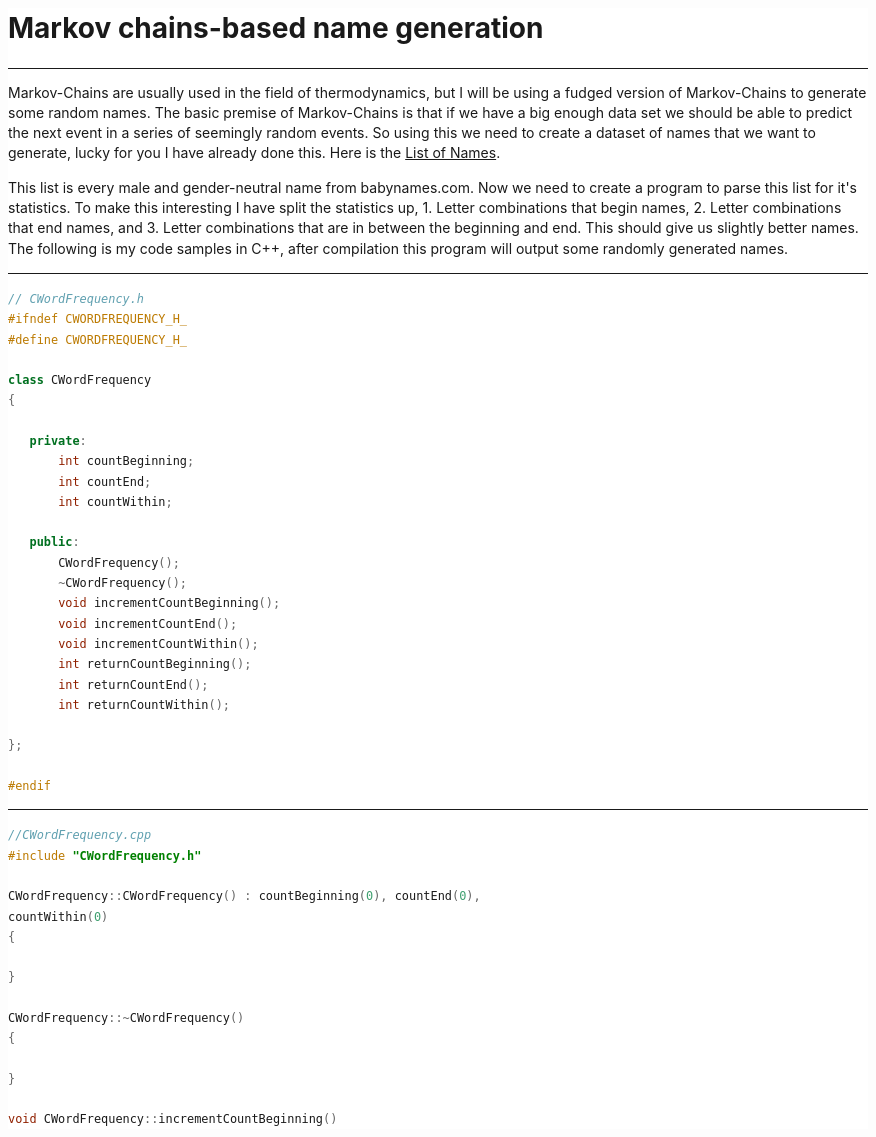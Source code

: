 # Markov chains-based name generation

---

Markov-Chains are usually used in the field of thermodynamics, but I will be using a fudged version of Markov-Chains to generate some random names. The basic premise of Markov-Chains is that if we have a big enough data set we should be able to predict the next event in a series of seemingly random events. So using this we need to create a dataset of names that we want to generate, lucky for you I have already done this. Here is the [List of Names](list_of_names.md).

This list is every male and gender-neutral name from babynames.com. Now we need to create a program to parse this list for it's statistics. To make this interesting I have split the statistics up, 1. Letter combinations that begin names, 2. Letter combinations that end names, and 3. Letter combinations that are in between the beginning and end. This should give us slightly better names. The following is my code samples in C++, after compilation this program will output some randomly generated names.

---

```cpp
// CWordFrequency.h
#ifndef CWORDFREQUENCY_H_
#define CWORDFREQUENCY_H_

class CWordFrequency
{

   private:
       int countBeginning;
       int countEnd;
       int countWithin;

   public:
       CWordFrequency();
       ~CWordFrequency();
       void incrementCountBeginning();
       void incrementCountEnd();
       void incrementCountWithin();
       int returnCountBeginning();
       int returnCountEnd();
       int returnCountWithin();

};

#endif
```

---

```cpp
//CWordFrequency.cpp
#include "CWordFrequency.h"

CWordFrequency::CWordFrequency() : countBeginning(0), countEnd(0),
countWithin(0)
{

}

CWordFrequency::~CWordFrequency()
{

}

void CWordFrequency::incrementCountBeginning()
```